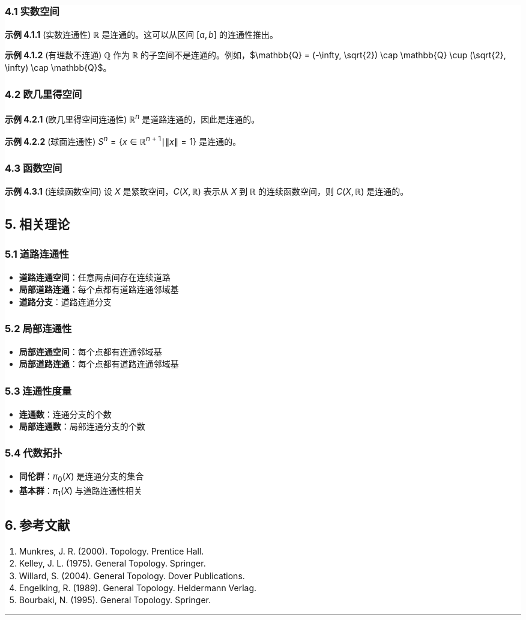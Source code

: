 ### 4.1 实数空间

**示例 4.1.1** (实数连通性)
$\mathbb{R}$ 是连通的。这可以从区间 $[a,b]$ 的连通性推出。

**示例 4.1.2** (有理数不连通)
$\mathbb{Q}$ 作为 $\mathbb{R}$ 的子空间不是连通的。例如，$\mathbb{Q} = (-\infty, \sqrt{2}) \cap \mathbb{Q} \cup (\sqrt{2}, \infty) \cap \mathbb{Q}$。

### 4.2 欧几里得空间

**示例 4.2.1** (欧几里得空间连通性)
$\mathbb{R}^n$ 是道路连通的，因此是连通的。

**示例 4.2.2** (球面连通性)
$S^n = \{x \in \mathbb{R}^{n+1} \mid \|x\| = 1\}$ 是连通的。

### 4.3 函数空间

**示例 4.3.1** (连续函数空间)
设 $X$ 是紧致空间，$C(X, \mathbb{R})$ 表示从 $X$ 到 $\mathbb{R}$ 的连续函数空间，则 $C(X, \mathbb{R})$ 是连通的。

## 5. 相关理论

### 5.1 道路连通性

- **道路连通空间**：任意两点间存在连续道路
- **局部道路连通**：每个点都有道路连通邻域基
- **道路分支**：道路连通分支

### 5.2 局部连通性

- **局部连通空间**：每个点都有连通邻域基
- **局部道路连通**：每个点都有道路连通邻域基

### 5.3 连通性度量

- **连通数**：连通分支的个数
- **局部连通数**：局部连通分支的个数

### 5.4 代数拓扑

- **同伦群**：$\pi_0(X)$ 是连通分支的集合
- **基本群**：$\pi_1(X)$ 与道路连通性相关

## 6. 参考文献

1. Munkres, J. R. (2000). Topology. Prentice Hall.
2. Kelley, J. L. (1975). General Topology. Springer.
3. Willard, S. (2004). General Topology. Dover Publications.
4. Engelking, R. (1989). General Topology. Heldermann Verlag.
5. Bourbaki, N. (1995). General Topology. Springer.

---